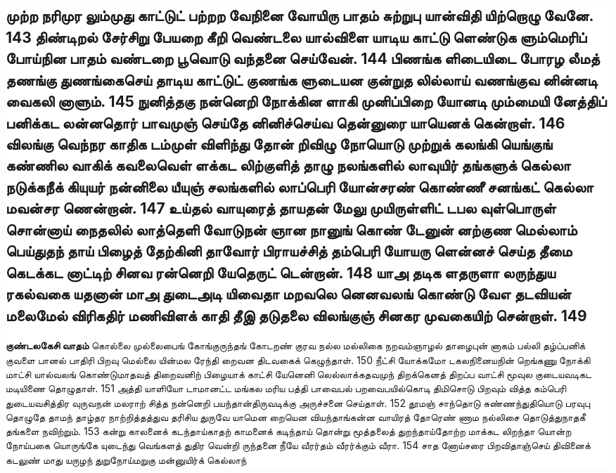 முற்ற நரிமுர லும்முது காட்டுட்
பற்றற வேநினை வோயிரு பாதம்
சுற்றுபு யான்விதி யிற்றொழு வேனே. 143
திண்டிறல் சேர்சிறு பேயறை கீறி
வெண்டலை யால்விளை யாடிய காட்டு
ளெண்டுக ளும்மெரிப் போய்நின பாதம்
வண்டறை பூவொடு வந்தனை செய்வேன். 144
பிணங்க ளிடையிடை போரழ லீமத்
தணங்கு துணங்கைசெய் தாடிய காட்டுட்
குணங்க ளுடையன குன்றுத லில்லாய்
வணங்குவ னின்னடி வைகலி னாளும். 145
நுனித்தகு நன்னெறி நோக்கின ளாகி
முனிப்பிறை யோனடி மும்மையி னேத்திப்
பனிக்கட லன்னதொர் பாவமுஞ் செய்தே
னினிச்செய்வ தென்னுரை யாயெனக் கென்றாள். 146
விலங்கு வெந்நர காதிக டம்முள்
விளிந்து தோன் றிவிழு நோயொடு முற்றுக்
கலங்கி யெங்குங் கண்ணில வாகிக்
கவலைவெள் ளக்கட லிற்குளித் தாழு
நலங்களில் லாவுயிர் தங்களுக் கெல்லா
நடுக்கநீக் கியுயர் நன்னிலை யீயுஞ்
சலங்களில் லாப்பெரி யோன்சரண் கொண்ணீ
சனங்கட் கெல்லா மவன்சர ணென்றான். 147
உய்தல் வாயுரைத் தாயதன் மேலு
முயிருள்ளிட் டபல வுள்பொருள் சொன்னாய்
நைதலில் லாத்தெளி வோடுநன் ஞான
நானுங் கொண் டேனுன் னற்குண மெல்லாம்
பெய்துதந் தாய் பிழைத் தேற்கினி தாவோர்
பிராயச்சித் தம்பெரி யோயரு ளென்னச்
செய்த தீமை கெடக்கட னாட்டிற்
சினவ ரன்னெறி யேதெருட் டென்றான். 148
யாஅ தடிக ளதருளா
லருந்துய ரகல்வகை யதனான்
மாஅ துடைஅடி யிவைதா
மறவலெ னெனவலங் கொண்டு
வேஎ தடவியன் மலைமேல்
விரிகதிர் மணிவிளக் காதி
தீஇ தடுதலை விலங்குஞ் சினகர
முவகையிற் சென்றாள். 149
---------
**குண்டலகேசி வாதம்**
கொல்லை முல்லைபைங் கோங்குருந்தங் கோடறண் குரவ
நல்ல மல்லிகை நறவம்ஞாழல் தாழைபுன் னாகம்
பல்லி தழ்ப்பனிக் குவளை பானல் பாதிரி பிறவு
மெல்லை யின்மல ரேந்தி றைவன திடவகைக் கெழுந்தாள். 150
நீட்சி யோக்கமோ டகலநினையநின் றெங்கணு நோக்கி
மாட்சி யால்வலங் கொண்டுமாதவத் திறைவனிற் பிழையாக்
காட்சி யேனெனி லெல்லாக்கதவமுந் திறக்கெனத் திறப்ப
வாட்சி மூவுல குடையவடிகட மடியிணை தொழுதாள். 151
அத்தி யாளியோ டாமானட்ட மங்கல மரிய
பத்தி பாவைபல் பறவைபயில்கொடி திமிசொடு பிறவும்
வித்த கம்பெரி துடையவசித்திர வுருவநன் மலராற்
சித்த நன்னெறி பயந்தான்திருவடிக்கு அருச்சனை செய்தாள். 152
தூமஞ் சாந்தொடு சுண்ணந்துதியொடு பரவுபு தொழுதே
தாமந் தாழ்தர நாற்றித்தத்துவ தரிசிய துருவே
யாமென றையென வியந்தாங்கன்ன வாயிரத் தோரெண்
ணாம நல்லிசை தொடுத்துநாதகீ தங்களை நவிற்றும். 153
கன்று காலனைக் கடந்தாய்காதற் காமனைக் கடிந்தாய்
தொன்று மூத்தலைத் துறந்தாய்தோற்ற மாக்கட லிறந்தா
யொன்ற நோய்பகை யொருங்கே யுடைந்து வெங்களத் துதிர
வென்றி ருந்தனை நீயே வீரர்தம் வீரர்க்கும் வீரா. 154
சாத னோய்சரை பிறவிதாஞ்செய் திவினைக் கடலுண்
மாது யருழந் துறுநோய்மறுகு மன்னுயிர்க் கெல்லாந்